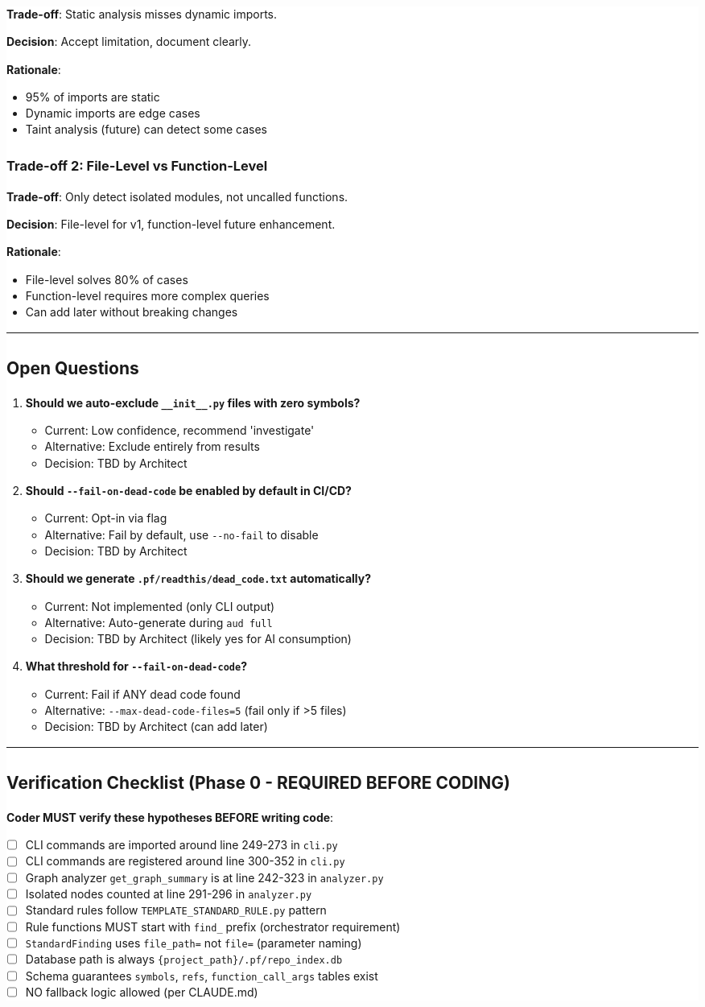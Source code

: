 **Trade-off**: Static analysis misses dynamic imports.

**Decision**: Accept limitation, document clearly.

**Rationale**:
- 95% of imports are static
- Dynamic imports are edge cases
- Taint analysis (future) can detect some cases

### Trade-off 2: File-Level vs Function-Level

**Trade-off**: Only detect isolated modules, not uncalled functions.

**Decision**: File-level for v1, function-level future enhancement.

**Rationale**:
- File-level solves 80% of cases
- Function-level requires more complex queries
- Can add later without breaking changes

---

## Open Questions

1. **Should we auto-exclude `__init__.py` files with zero symbols?**
   - Current: Low confidence, recommend 'investigate'
   - Alternative: Exclude entirely from results
   - Decision: TBD by Architect

2. **Should `--fail-on-dead-code` be enabled by default in CI/CD?**
   - Current: Opt-in via flag
   - Alternative: Fail by default, use `--no-fail` to disable
   - Decision: TBD by Architect

3. **Should we generate `.pf/readthis/dead_code.txt` automatically?**
   - Current: Not implemented (only CLI output)
   - Alternative: Auto-generate during `aud full`
   - Decision: TBD by Architect (likely yes for AI consumption)

4. **What threshold for `--fail-on-dead-code`?**
   - Current: Fail if ANY dead code found
   - Alternative: `--max-dead-code-files=5` (fail only if >5 files)
   - Decision: TBD by Architect (can add later)

---

## Verification Checklist (Phase 0 - REQUIRED BEFORE CODING)

**Coder MUST verify these hypotheses BEFORE writing code**:

- [ ] CLI commands are imported around line 249-273 in `cli.py`
- [ ] CLI commands are registered around line 300-352 in `cli.py`
- [ ] Graph analyzer `get_graph_summary` is at line 242-323 in `analyzer.py`
- [ ] Isolated nodes counted at line 291-296 in `analyzer.py`
- [ ] Standard rules follow `TEMPLATE_STANDARD_RULE.py` pattern
- [ ] Rule functions MUST start with `find_` prefix (orchestrator requirement)
- [ ] `StandardFinding` uses `file_path=` not `file=` (parameter naming)
- [ ] Database path is always `{project_path}/.pf/repo_index.db`
- [ ] Schema guarantees `symbols`, `refs`, `function_call_args` tables exist
- [ ] NO fallback logic allowed (per CLAUDE.md)
